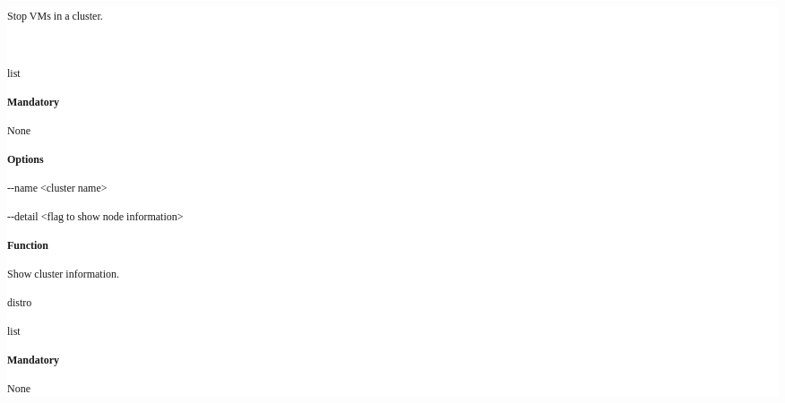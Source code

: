   <p class=MsoNormal style='margin-bottom:0in;margin-bottom:.0001pt;line-height:
  normal'><span style='font-size:9.0pt;font-family:"Times New Roman","serif"'>Stop
  VMs in a cluster.</span></p>
  <p class=MsoNormal style='margin-bottom:0in;margin-bottom:.0001pt;line-height:
  normal'><span style='font-size:9.0pt;font-family:"Times New Roman","serif"'>&nbsp;</span></p>
  </td>
 </tr>
 <tr>
  <td width=66 valign=top style='width:49.5pt;border-top:none;border-left:none;
  border-bottom:solid windowtext 1.0pt;border-right:solid windowtext 1.0pt;
  padding:0in 5.4pt 0in 5.4pt'>
  <p class=MsoNormal style='margin-bottom:0in;margin-bottom:.0001pt;line-height:
  normal'><span style='font-size:9.0pt;font-family:"Times New Roman","serif"'>list</span></p>
  </td>
  <td width=216 valign=top style='width:2.25in;border-top:none;border-left:
  none;border-bottom:solid windowtext 1.0pt;border-right:solid windowtext 1.0pt;
  padding:0in 5.4pt 0in 5.4pt'>
  <p class=MsoNormal style='margin-bottom:0in;margin-bottom:.0001pt;line-height:
  normal'><b><span style='font-size:9.0pt;font-family:"Times New Roman","serif"'>Mandatory</span></b></p>
  <p class=MsoNormal style='margin-bottom:0in;margin-bottom:.0001pt;line-height:
  normal'><span style='font-size:9.0pt;font-family:"Times New Roman","serif"'>None</span></p>
  <p class=MsoNormal style='margin-bottom:0in;margin-bottom:.0001pt;line-height:
  normal'><b><span style='font-size:9.0pt;font-family:"Times New Roman","serif"'>Options</span></b></p>
  <p class=MsoNormal style='margin-bottom:0in;margin-bottom:.0001pt;line-height:
  normal'><span style='font-size:9.0pt;font-family:"Times New Roman","serif"'>--name
  <a name="OLE_LINK34"></a><a name="OLE_LINK33">&lt;cluster name&gt;</a></span></p>
  <p class=MsoNormal style='margin-bottom:0in;margin-bottom:.0001pt;line-height:
  normal'><span style='font-size:9.0pt;font-family:"Times New Roman","serif"'>--detail
  &lt;flag to show node information&gt;</span></p>
  </td>
  <td width=275 valign=top style='width:206.1pt;border-top:none;border-left:
  none;border-bottom:solid windowtext 1.0pt;border-right:solid windowtext 1.0pt;
  padding:0in 5.4pt 0in 5.4pt'>
  <p class=MsoNormal style='margin-bottom:0in;margin-bottom:.0001pt;line-height:
  normal'><a name="OLE_LINK38"></a><a name="OLE_LINK37"><b><span
  style='font-size:9.0pt;font-family:"Times New Roman","serif"'>Function</span></b></a></p>
  <p class=MsoNormal style='margin-bottom:0in;margin-bottom:.0001pt;line-height:
  normal'><span style='font-size:9.0pt;font-family:"Times New Roman","serif"'>Show
  cluster information.</span></p>
  </td>
 </tr>
 <tr style='height:31.0pt'>
  <td width=67 valign=top style='width:.7in;border:solid windowtext 1.0pt;
  border-top:none;padding:0in 5.4pt 0in 5.4pt;height:31.0pt'>
  <p class=MsoNormal style='margin-bottom:0in;margin-bottom:.0001pt;line-height:
  normal'><span style='font-size:9.0pt;font-family:"Times New Roman","serif"'>distro</span></p>
  </td>
  <td width=66 valign=top style='width:49.5pt;border-top:none;border-left:none;
  border-bottom:solid windowtext 1.0pt;border-right:solid windowtext 1.0pt;
  padding:0in 5.4pt 0in 5.4pt;height:31.0pt'>
  <p class=MsoNormal style='margin-bottom:0in;margin-bottom:.0001pt;line-height:
  normal'><span style='font-size:9.0pt;font-family:"Times New Roman","serif"'>list</span></p>
  </td>
  <td width=216 valign=top style='width:2.25in;border-top:none;border-left:
  none;border-bottom:solid windowtext 1.0pt;border-right:solid windowtext 1.0pt;
  padding:0in 5.4pt 0in 5.4pt;height:31.0pt'>
  <p class=MsoNormal style='margin-bottom:0in;margin-bottom:.0001pt;line-height:
  normal'><b><span style='font-size:9.0pt;font-family:"Times New Roman","serif"'>Mandatory</span></b></p>
  <p class=MsoNormal style='margin-bottom:0in;margin-bottom:.0001pt;line-height:
  normal'><span style='font-size:9.0pt;font-family:"Times New Roman","serif"'>None</span></p>
  <p class=MsoNormal style='margin-bottom:0in;margin-bottom:.0001pt;line-height: